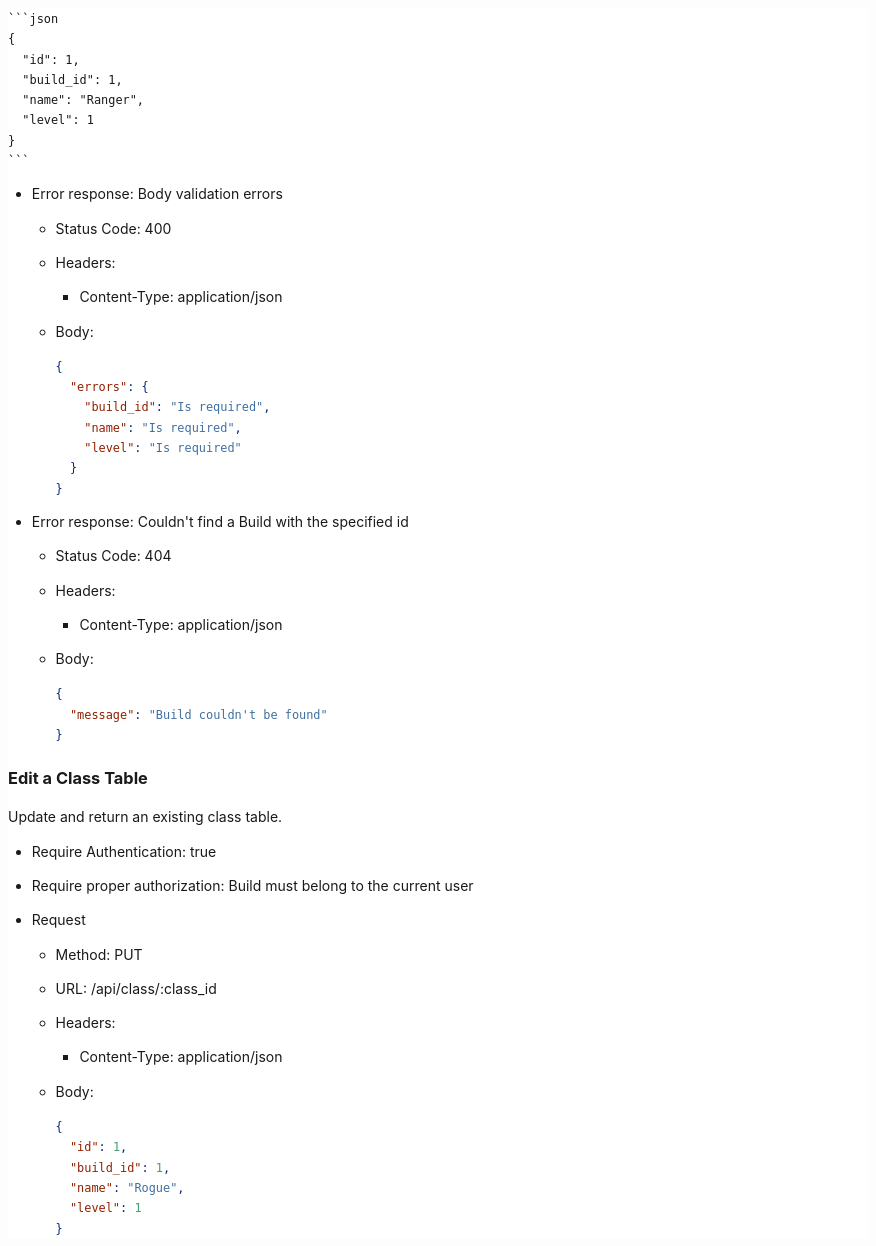     ```json
    {
      "id": 1,
      "build_id": 1,
      "name": "Ranger",
      "level": 1
    }
    ```

- Error response: Body validation errors

  - Status Code: 400
  - Headers:
    - Content-Type: application/json
  - Body:

    ```json
    {
      "errors": {
        "build_id": "Is required",
        "name": "Is required",
        "level": "Is required"
      }
    }
    ```

- Error response: Couldn't find a Build with the specified id

  - Status Code: 404
  - Headers:
    - Content-Type: application/json
  - Body:

    ```json
    {
      "message": "Build couldn't be found"
    }
    ```

### Edit a Class Table

Update and return an existing class table.

- Require Authentication: true
- Require proper authorization: Build must belong to the current user
- Request

  - Method: PUT
  - URL: /api/class/:class_id
  - Headers:
    - Content-Type: application/json
  - Body:

    ```json
    {
      "id": 1,
      "build_id": 1,
      "name": "Rogue",
      "level": 1
    }
    ```
